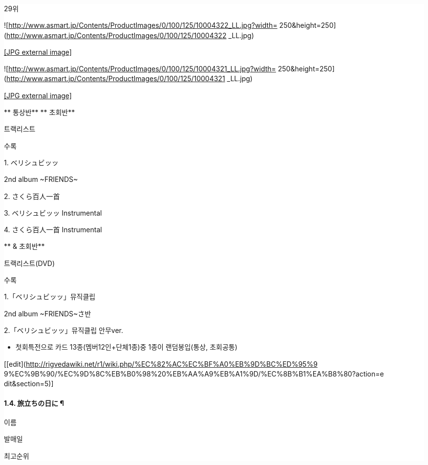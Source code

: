 29위

  

![http://www.asmart.jp/Contents/ProductImages/0/100/125/10004322_LL.jpg?width=
250&height=250](http://www.asmart.jp/Contents/ProductImages/0/100/125/10004322
_LL.jpg)

[[JPG external
image]](http://www.asmart.jp/Contents/ProductImages/0/100/125/10004322_LL.jpg)

![http://www.asmart.jp/Contents/ProductImages/0/100/125/10004321_LL.jpg?width=
250&height=250](http://www.asmart.jp/Contents/ProductImages/0/100/125/10004321
_LL.jpg)

[[JPG external
image]](http://www.asmart.jp/Contents/ProductImages/0/100/125/10004321_LL.jpg)

** 통상반**
** 초회반**
  

트랙리스트

수록

1\. ベリシュビッッ

2nd album ~FRIENDS~

2\. さくら百人一首

3\. ベリシュビッッ Instrumental

4\. さくら百人一首 Instrumental

  
** & 초회반**  

트랙리스트(DVD)

수록

1.「ベリシュビッッ」뮤직클립

2nd album ~FRIENDS~さ반

2.「ベリシュビッッ」뮤직클립 안무ver.

  * 첫회특전으로 카드 13종(멤버12인+단체1종)중 1종이 랜덤봉입(통상, 초회공통)  

[[edit](http://rigvedawiki.net/r1/wiki.php/%EC%82%AC%EC%BF%A0%EB%9D%BC%ED%95%9
9%EC%9B%90/%EC%9D%8C%EB%B0%98%20%EB%AA%A9%EB%A1%9D/%EC%8B%B1%EA%B8%80?action=e
dit&section=5)]

#### 1.4. 旅立ちの日に ¶

이름

발매일

최고순위
